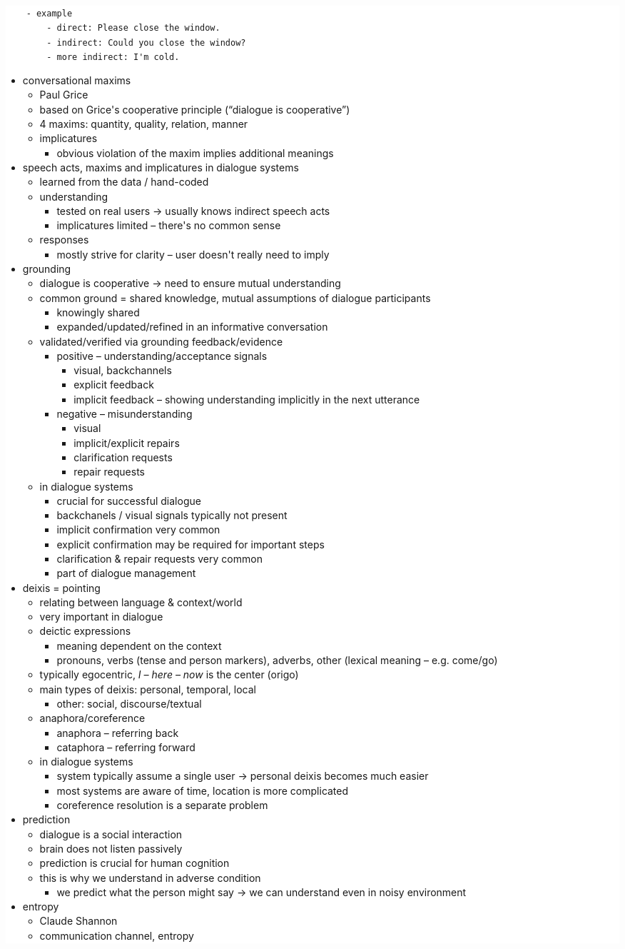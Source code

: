 		- example
			- direct: Please close the window.
			- indirect: Could you close the window?
			- more indirect: I'm cold.
- conversational maxims
	- Paul Grice
	- based on Grice's cooperative principle (“dialogue is cooperative”)
	- 4 maxims: quantity, quality, relation, manner
	- implicatures
		- obvious violation of the maxim implies additional meanings
- speech acts, maxims and implicatures in dialogue systems
	- learned from the data / hand-coded
	- understanding
		- tested on real users → usually knows indirect speech acts
		- implicatures limited – there's no common sense
	- responses
		- mostly strive for clarity – user doesn't really need to imply
- grounding
	- dialogue is cooperative → need to ensure mutual understanding
	- common ground = shared knowledge, mutual assumptions of dialogue participants
		- knowingly shared
		- expanded/updated/refined in an informative conversation
	- validated/verified via grounding feedback/evidence
		- positive – understanding/acceptance signals
			- visual, backchannels
			- explicit feedback
			- implicit feedback – showing understanding implicitly in the next utterance
		- negative – misunderstanding
			- visual
			- implicit/explicit repairs
			- clarification requests
			- repair requests
	- in dialogue systems
		- crucial for successful dialogue
		- backchanels / visual signals typically not present
		- implicit confirmation very common
		- explicit confirmation may be required for important steps
		- clarification & repair requests very common
		- part of dialogue management
- deixis = pointing
	- relating between language & context/world
	- very important in dialogue
	- deictic expressions
		- meaning dependent on the context
		- pronouns, verbs (tense and person markers), adverbs, other (lexical meaning – e.g. come/go)
	- typically egocentric, *I – here – now* is the center (origo)
	- main types of deixis: personal, temporal, local
		- other: social, discourse/textual
	- anaphora/coreference
		- anaphora – referring back
		- cataphora – referring forward
	- in dialogue systems
		- system typically assume a single user → personal deixis becomes much easier
		- most systems are aware of time, location is more complicated
		- coreference resolution is a separate problem
- prediction
	- dialogue is a social interaction
	- brain does not listen passively
	- prediction is crucial for human cognition
	- this is why we understand in adverse condition
		- we predict what the person might say → we can understand even in noisy environment
- entropy
	- Claude Shannon
	- communication channel, entropy